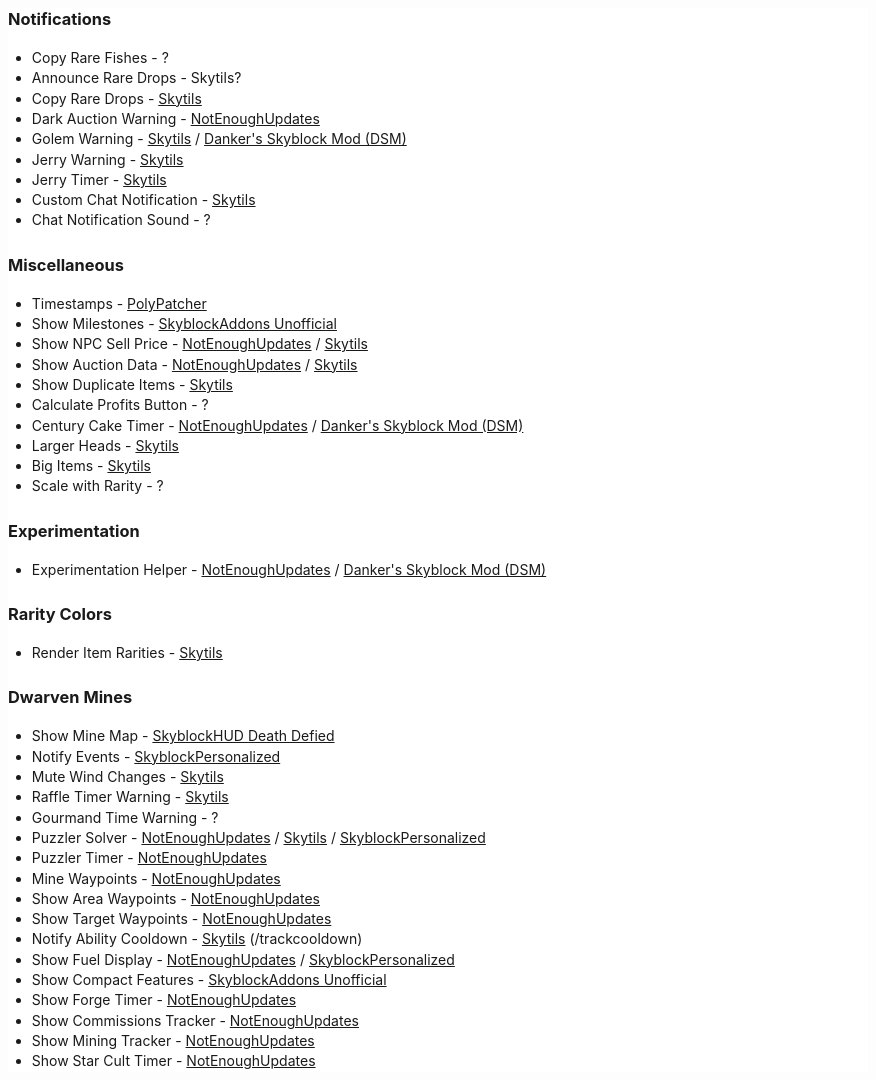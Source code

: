 ### Notifications

* Copy Rare Fishes - ?
* Announce Rare Drops - Skytils?
* Copy Rare Drops - [Skytils](https://github.com/Skytils/SkytilsMod/releases/latest)
* Dark Auction Warning - [NotEnoughUpdates](https://modrinth.com/mod/notenoughupdates)
* Golem Warning - [Skytils](https://github.com/Skytils/SkytilsMod/releases/latest) / [Danker's Skyblock Mod (DSM)](https://modrinth.com/mod/dankers-skyblock-mod)
* Jerry Warning - [Skytils](https://github.com/Skytils/SkytilsMod/releases/latest)
* Jerry Timer - [Skytils](https://github.com/Skytils/SkytilsMod/releases/latest)
* Custom Chat Notification - [Skytils](https://github.com/Skytils/SkytilsMod/releases/latest)
* Chat Notification Sound - ?

### Miscellaneous

* Timestamps - [PolyPatcher](https://modrinth.com/mod/patcher)
* Show Milestones - [SkyblockAddons Unofficial](https://modrinth.com/mod/skyblockaddons-unofficial)
* Show NPC Sell Price - [NotEnoughUpdates](https://modrinth.com/mod/notenoughupdates) / [Skytils](https://github.com/Skytils/SkytilsMod/releases/latest)
* Show Auction Data - [NotEnoughUpdates](https://modrinth.com/mod/notenoughupdates) / [Skytils](https://github.com/Skytils/SkytilsMod/releases/latest)
* Show Duplicate Items - [Skytils](https://github.com/Skytils/SkytilsMod/releases/latest)
* Calculate Profits Button - ?
* Century Cake Timer - [NotEnoughUpdates](https://modrinth.com/mod/notenoughupdates) / [Danker's Skyblock Mod (DSM)](https://modrinth.com/mod/dankers-skyblock-mod)
* Larger Heads - [Skytils](https://github.com/Skytils/SkytilsMod/releases/latest)
* Big Items - [Skytils](https://github.com/Skytils/SkytilsMod/releases/latest)
* Scale with Rarity - ?

### Experimentation

* Experimentation Helper - [NotEnoughUpdates](https://modrinth.com/mod/notenoughupdates) / [Danker's Skyblock Mod (DSM)](https://modrinth.com/mod/dankers-skyblock-mod)

### Rarity Colors

* Render Item Rarities - [Skytils](https://github.com/Skytils/SkytilsMod/releases/latest)

### Dwarven Mines

* Show Mine Map - [SkyblockHUD Death Defied](https://github.com/romangraef/SkyblockHud-Death-Defied/releases/latest)
* Notify Events - [SkyblockPersonalized](https://github.com/Cobble8/SkyblockPersonalized/releases/latest)
* Mute Wind Changes - [Skytils](https://github.com/Skytils/SkytilsMod/releases/latest)
* Raffle Timer Warning - [Skytils](https://github.com/Skytils/SkytilsMod/releases/latest)
* Gourmand Time Warning - ?
* Puzzler Solver - [NotEnoughUpdates](https://modrinth.com/mod/notenoughupdates) / [Skytils](https://github.com/Skytils/SkytilsMod/releases/latest) / [SkyblockPersonalized](https://github.com/Cobble8/SkyblockPersonalized/releases/latest)
* Puzzler Timer - [NotEnoughUpdates](https://modrinth.com/mod/notenoughupdates)
* Mine Waypoints - [NotEnoughUpdates](https://modrinth.com/mod/notenoughupdates)
* Show Area Waypoints - [NotEnoughUpdates](https://modrinth.com/mod/notenoughupdates)
* Show Target Waypoints - [NotEnoughUpdates](https://modrinth.com/mod/notenoughupdates)
* Notify Ability Cooldown - [Skytils](https://github.com/Skytils/SkytilsMod/releases/latest) (/trackcooldown)
* Show Fuel Display - [NotEnoughUpdates](https://modrinth.com/mod/notenoughupdates) / [SkyblockPersonalized](https://github.com/Cobble8/SkyblockPersonalized/releases/latest)
* Show Compact Features - [SkyblockAddons Unofficial](https://modrinth.com/mod/skyblockaddons-unofficial)
* Show Forge Timer - [NotEnoughUpdates](https://modrinth.com/mod/notenoughupdates)
* Show Commissions Tracker - [NotEnoughUpdates](https://modrinth.com/mod/notenoughupdates)
* Show Mining Tracker - [NotEnoughUpdates](https://modrinth.com/mod/notenoughupdates)
* Show Star Cult Timer - [NotEnoughUpdates](https://modrinth.com/mod/notenoughupdates)